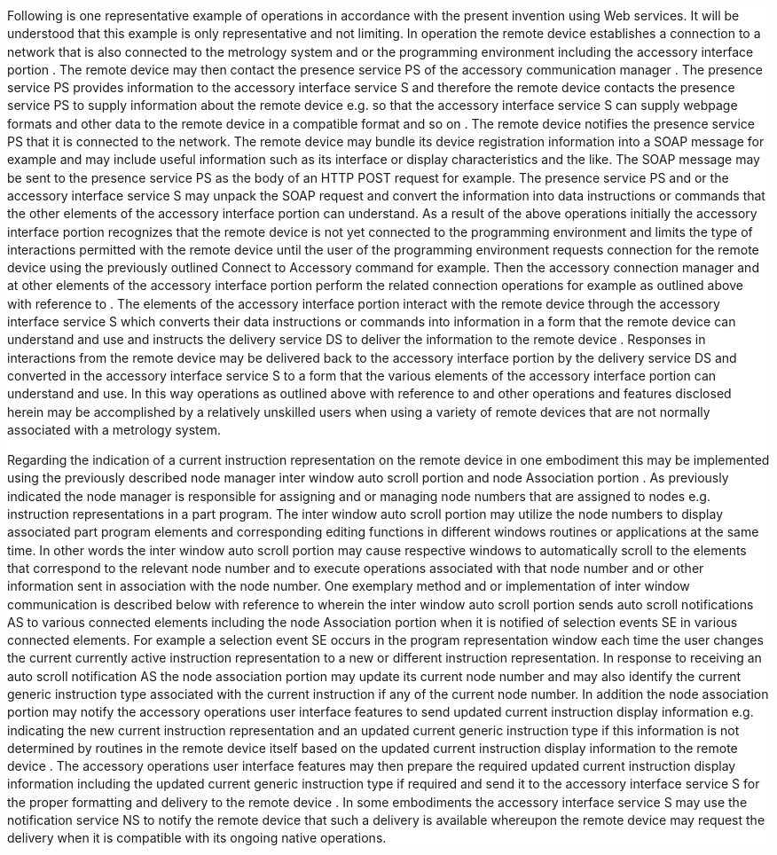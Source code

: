 Following is one representative example of operations in accordance with the present invention using Web services. It will be understood that this example is only representative and not limiting. In operation the remote device establishes a connection to a network that is also connected to the metrology system and or the programming environment including the accessory interface portion . The remote device may then contact the presence service PS of the accessory communication manager . The presence service PS provides information to the accessory interface service S and therefore the remote device contacts the presence service PS to supply information about the remote device e.g. so that the accessory interface service S can supply webpage formats and other data to the remote device in a compatible format and so on . The remote device notifies the presence service PS that it is connected to the network. The remote device may bundle its device registration information into a SOAP message for example and may include useful information such as its interface or display characteristics and the like. The SOAP message may be sent to the presence service PS as the body of an HTTP POST request for example. The presence service PS and or the accessory interface service S may unpack the SOAP request and convert the information into data instructions or commands that the other elements of the accessory interface portion can understand. As a result of the above operations initially the accessory interface portion recognizes that the remote device is not yet connected to the programming environment and limits the type of interactions permitted with the remote device until the user of the programming environment requests connection for the remote device using the previously outlined Connect to Accessory command for example. Then the accessory connection manager and at other elements of the accessory interface portion perform the related connection operations for example as outlined above with reference to . The elements of the accessory interface portion interact with the remote device through the accessory interface service S which converts their data instructions or commands into information in a form that the remote device can understand and use and instructs the delivery service DS to deliver the information to the remote device . Responses in interactions from the remote device may be delivered back to the accessory interface portion by the delivery service DS and converted in the accessory interface service S to a form that the various elements of the accessory interface portion can understand and use. In this way operations as outlined above with reference to and other operations and features disclosed herein may be accomplished by a relatively unskilled users when using a variety of remote devices that are not normally associated with a metrology system.

Regarding the indication of a current instruction representation on the remote device in one embodiment this may be implemented using the previously described node manager inter window auto scroll portion and node Association portion . As previously indicated the node manager is responsible for assigning and or managing node numbers that are assigned to nodes e.g. instruction representations in a part program. The inter window auto scroll portion may utilize the node numbers to display associated part program elements and corresponding editing functions in different windows routines or applications at the same time. In other words the inter window auto scroll portion may cause respective windows to automatically scroll to the elements that correspond to the relevant node number and to execute operations associated with that node number and or other information sent in association with the node number. One exemplary method and or implementation of inter window communication is described below with reference to wherein the inter window auto scroll portion sends auto scroll notifications AS to various connected elements including the node Association portion when it is notified of selection events SE in various connected elements. For example a selection event SE occurs in the program representation window each time the user changes the current currently active instruction representation to a new or different instruction representation. In response to receiving an auto scroll notification AS the node association portion may update its current node number and may also identify the current generic instruction type associated with the current instruction if any of the current node number. In addition the node association portion may notify the accessory operations user interface features to send updated current instruction display information e.g. indicating the new current instruction representation and an updated current generic instruction type if this information is not determined by routines in the remote device itself based on the updated current instruction display information to the remote device . The accessory operations user interface features may then prepare the required updated current instruction display information including the updated current generic instruction type if required and send it to the accessory interface service S for the proper formatting and delivery to the remote device . In some embodiments the accessory interface service S may use the notification service NS to notify the remote device that such a delivery is available whereupon the remote device may request the delivery when it is compatible with its ongoing native operations.

